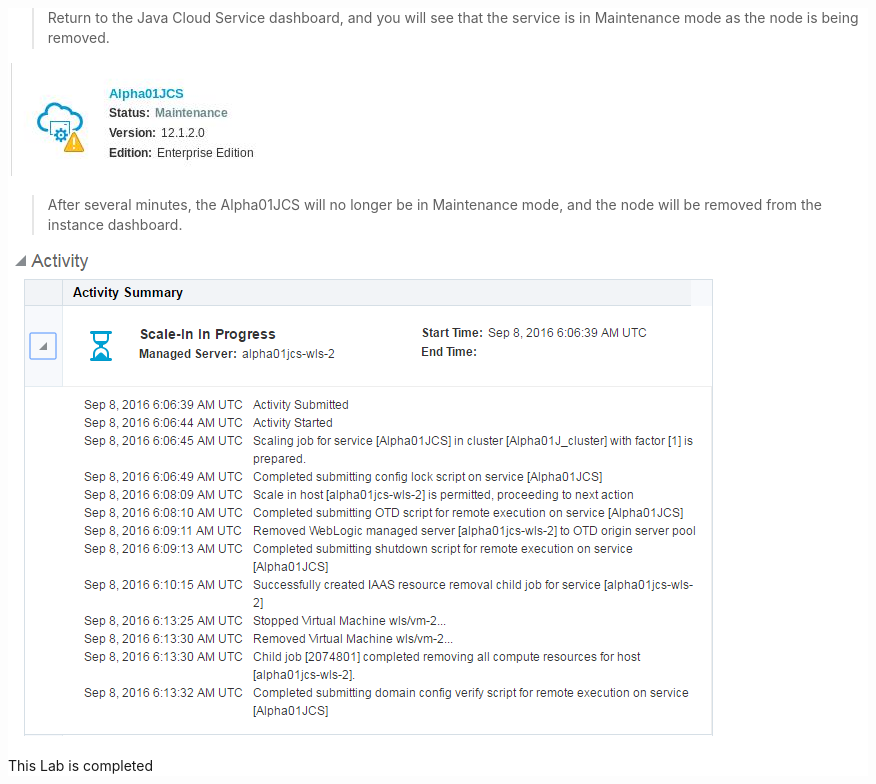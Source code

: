 > Return to the Java Cloud Service dashboard, and you will see that the
> service is in Maintenance mode as the node is being removed.

![](./media/300/media/image56.jpeg)

> After several minutes, the Alpha01JCS will no longer be in Maintenance
> mode, and the node will be removed from the instance dashboard.

![](./media/300/media/image57.png)

This Lab is completed

